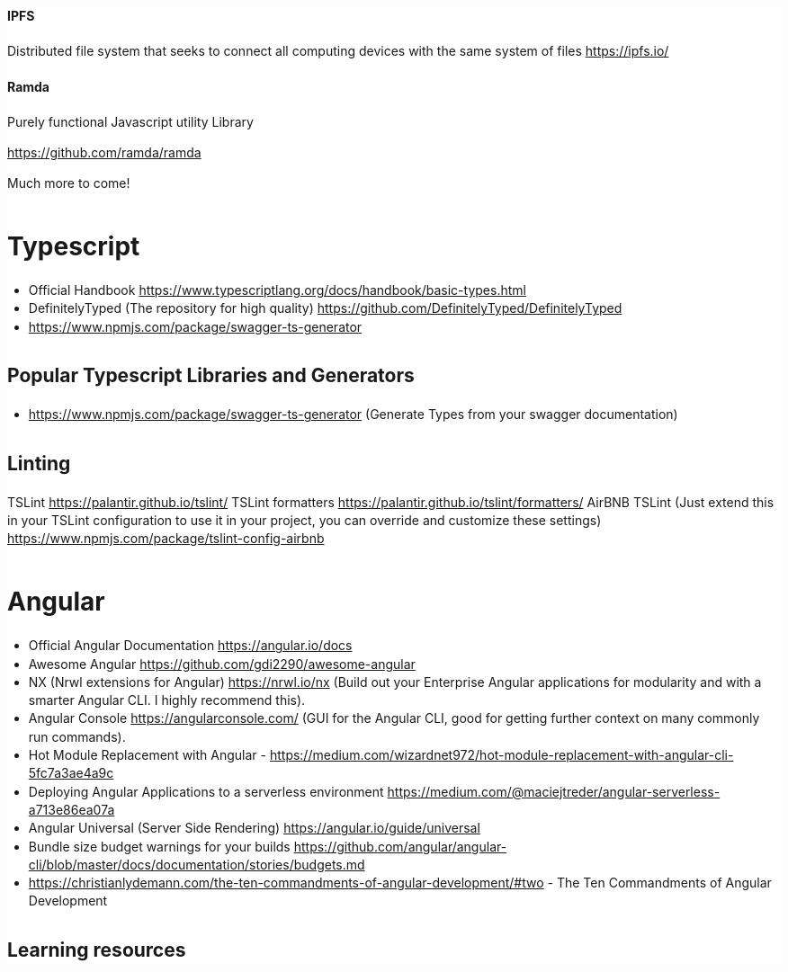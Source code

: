#### IPFS

Distributed file system that seeks to connect all computing devices with the same system of files https://ipfs.io/

#### Ramda

Purely functional Javascript utility Library

https://github.com/ramda/ramda

Much more to come!

# Typescript

- Official Handbook https://www.typescriptlang.org/docs/handbook/basic-types.html
- DefinitelyTyped (The repository for high quality) https://github.com/DefinitelyTyped/DefinitelyTyped
- https://www.npmjs.com/package/swagger-ts-generator

## Popular Typescript Libraries and Generators

- https://www.npmjs.com/package/swagger-ts-generator (Generate Types from your swagger documentation)

## Linting

TSLint https://palantir.github.io/tslint/
TSLint formatters https://palantir.github.io/tslint/formatters/
AirBNB TSLint (Just extend this in your TSLint configuration to use it in your project, you can override and customize these settings) https://www.npmjs.com/package/tslint-config-airbnb

# Angular

- Official Angular Documentation https://angular.io/docs
- Awesome Angular https://github.com/gdi2290/awesome-angular
- NX (Nrwl extensions for Angular) https://nrwl.io/nx (Build out your Enterprise Angular applications for modularity and with a smarter Angular CLI. I highly recommend this).
- Angular Console https://angularconsole.com/ (GUI for the Angular CLI, good for getting further context on many commonly run commands).
- Hot Module Replacement with Angular - https://medium.com/wizardnet972/hot-module-replacement-with-angular-cli-5fc7a3ae4a9c
- Deploying Angular Applications to a serverless environment https://medium.com/@maciejtreder/angular-serverless-a713e86ea07a
- Angular Universal (Server Side Rendering) https://angular.io/guide/universal
- Bundle size budget warnings for your builds https://github.com/angular/angular-cli/blob/master/docs/documentation/stories/budgets.md
- https://christianlydemann.com/the-ten-commandments-of-angular-development/#two - The Ten Commandments of Angular Development


## Learning resources
